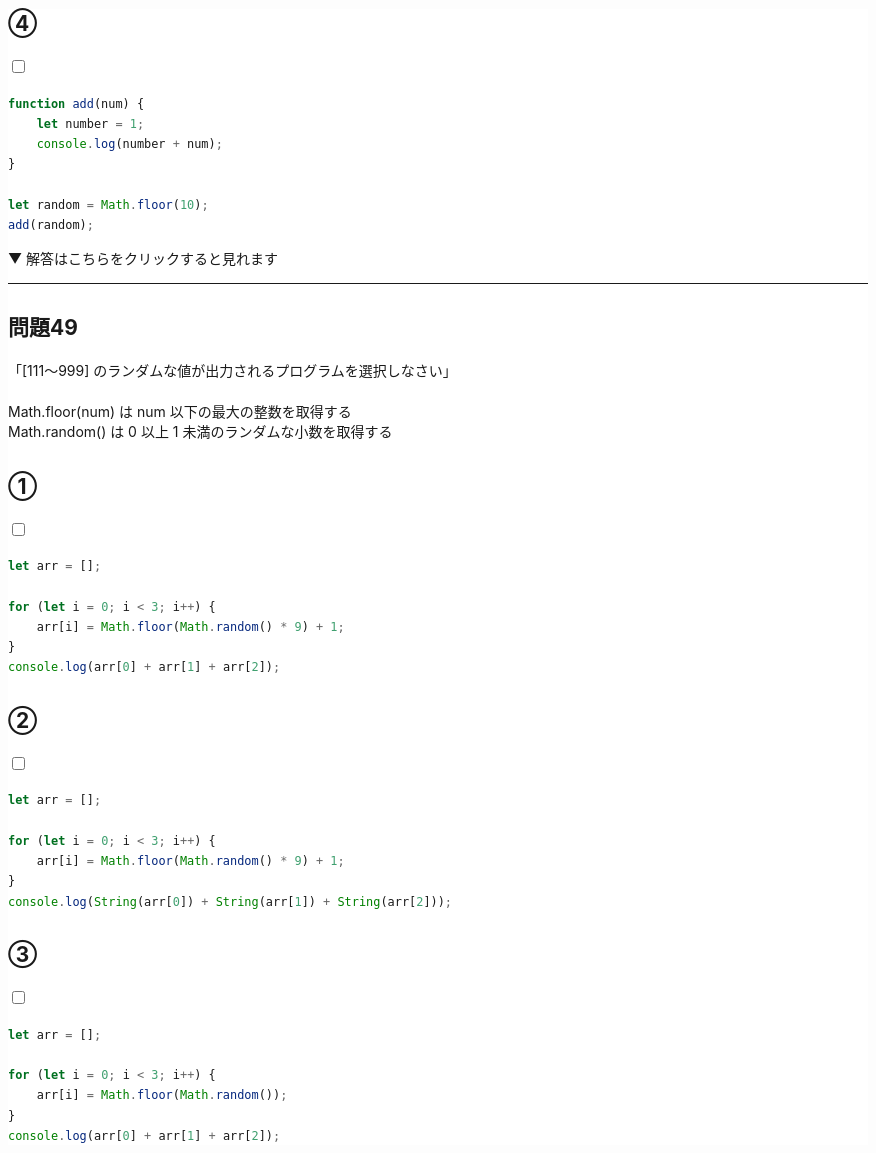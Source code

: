 <h2>④</h2><input type="checkbox"> 

``` js
function add(num) {
    let number = 1;
    console.log(number + num);
}

let random = Math.floor(10);
add(random);
``` 


 <div onclick="obj=document.getElementById('48').style; obj.display=(obj.display=='none')?'block':'none';">
    <a style="cursor:pointer;">▼ 解答はこちらをクリックすると見れます</a>
    </div>
    <!--// 折り畳み展開ポインタ -->  
    <!-- 折り畳まれ部分 -->
    <div id="48" style="display:none;clear:both;">  
    <!--ここの部分が折りたたまれる＆展開される部分になります。
    自由に記述してください。-->
<h2>①</h2>
</div>
<hr>

<h2><b>問題49</b></h2>
<p>「[111～999] のランダムな値が出力されるプログラムを選択しなさい」<br>
<br>
Math.floor(num) は num 以下の最大の整数を取得する<br>
Math.random() は 0 以上 1 未満のランダムな小数を取得する</p>

<h2>①</h2><input type="checkbox"> 

``` js
let arr = [];

for (let i = 0; i < 3; i++) {
    arr[i] = Math.floor(Math.random() * 9) + 1;
}
console.log(arr[0] + arr[1] + arr[2]);
``` 

<h2>②</h2><input type="checkbox"> 

``` js
let arr = [];

for (let i = 0; i < 3; i++) {
    arr[i] = Math.floor(Math.random() * 9) + 1;
}
console.log(String(arr[0]) + String(arr[1]) + String(arr[2]));
``` 

<h2>③</h2><input type="checkbox"> 

``` js
let arr = [];

for (let i = 0; i < 3; i++) {
    arr[i] = Math.floor(Math.random());
}
console.log(arr[0] + arr[1] + arr[2]);
``` 
